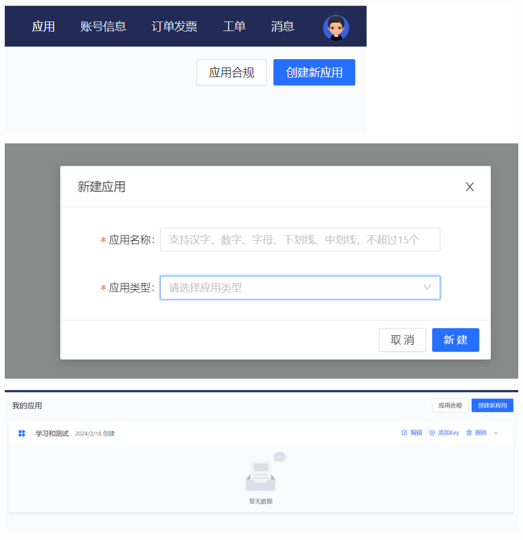



![image-20240218153853912](img/高德地图JSAPI学习笔记/image-20240218153853912.png)







![image-20240218153917827](img/高德地图JSAPI学习笔记/image-20240218153917827.png)





![image-20240218154030018](img/高德地图JSAPI学习笔记/image-20240218154030018.png)
